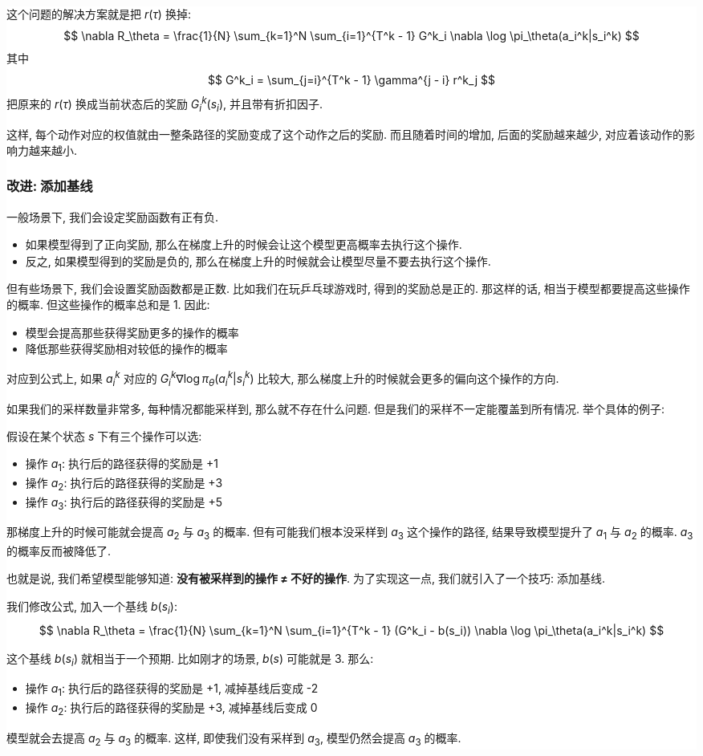 这个问题的解决方案就是把 $r(\tau)$ 换掉:
$$
\nabla R_\theta = \frac{1}{N} \sum_{k=1}^N \sum_{i=1}^{T^k - 1} G^k_i  \nabla \log \pi_\theta(a_i^k|s_i^k)
$$
其中
$$
G^k_i = \sum_{j=i}^{T^k - 1} \gamma^{j - i} r^k_j
$$
把原来的 $r(\tau)$ 换成当前状态后的奖励 $G^k_i(s_i)$, 并且带有折扣因子.

这样, 每个动作对应的权值就由一整条路径的奖励变成了这个动作之后的奖励. 而且随着时间的增加, 后面的奖励越来越少, 对应着该动作的影响力越来越小.

### 改进: 添加基线

一般场景下, 我们会设定奖励函数有正有负.
- 如果模型得到了正向奖励, 那么在梯度上升的时候会让这个模型更高概率去执行这个操作.
- 反之, 如果模型得到的奖励是负的, 那么在梯度上升的时候就会让模型尽量不要去执行这个操作.

但有些场景下, 我们会设置奖励函数都是正数. 比如我们在玩乒乓球游戏时, 得到的奖励总是正的.
那这样的话, 相当于模型都要提高这些操作的概率.
但这些操作的概率总和是 1. 因此:
- 模型会提高那些获得奖励更多的操作的概率
- 降低那些获得奖励相对较低的操作的概率

对应到公式上,
如果 $a_i^k$ 对应的 $G^k_i \nabla \log \pi_\theta(a_i^k|s_i^k)$ 比较大, 那么梯度上升的时候就会更多的偏向这个操作的方向.

如果我们的采样数量非常多, 每种情况都能采样到, 那么就不存在什么问题. 但是我们的采样不一定能覆盖到所有情况. 举个具体的例子:

假设在某个状态 $s$ 下有三个操作可以选:
- 操作 $a_1$: 执行后的路径获得的奖励是 +1
- 操作 $a_2$: 执行后的路径获得的奖励是 +3
- 操作 $a_3$: 执行后的路径获得的奖励是 +5

那梯度上升的时候可能就会提高 $a_2$ 与 $a_3$ 的概率.
但有可能我们根本没采样到 $a_3$ 这个操作的路径, 结果导致模型提升了 $a_1$ 与 $a_2$ 的概率.
$a_3$ 的概率反而被降低了.

也就是说, 我们希望模型能够知道: **没有被采样到的操作 ≠ 不好的操作**.
为了实现这一点, 我们就引入了一个技巧: 添加基线.

我们修改公式, 加入一个基线 $b(s_i)$:
$$
\nabla R_\theta = \frac{1}{N} \sum_{k=1}^N \sum_{i=1}^{T^k - 1} (G^k_i - b(s_i)) \nabla \log \pi_\theta(a_i^k|s_i^k)
$$

这个基线 $b(s_i)$ 就相当于一个预期.
比如刚才的场景, $b(s)$ 可能就是 3. 那么:
- 操作 $a_1$: 执行后的路径获得的奖励是 +1, 减掉基线后变成 -2
- 操作 $a_2$: 执行后的路径获得的奖励是 +3, 减掉基线后变成 0

模型就会去提高 $a_2$ 与 $a_3$ 的概率.
这样, 即使我们没有采样到 $a_3$, 模型仍然会提高 $a_3$ 的概率.
